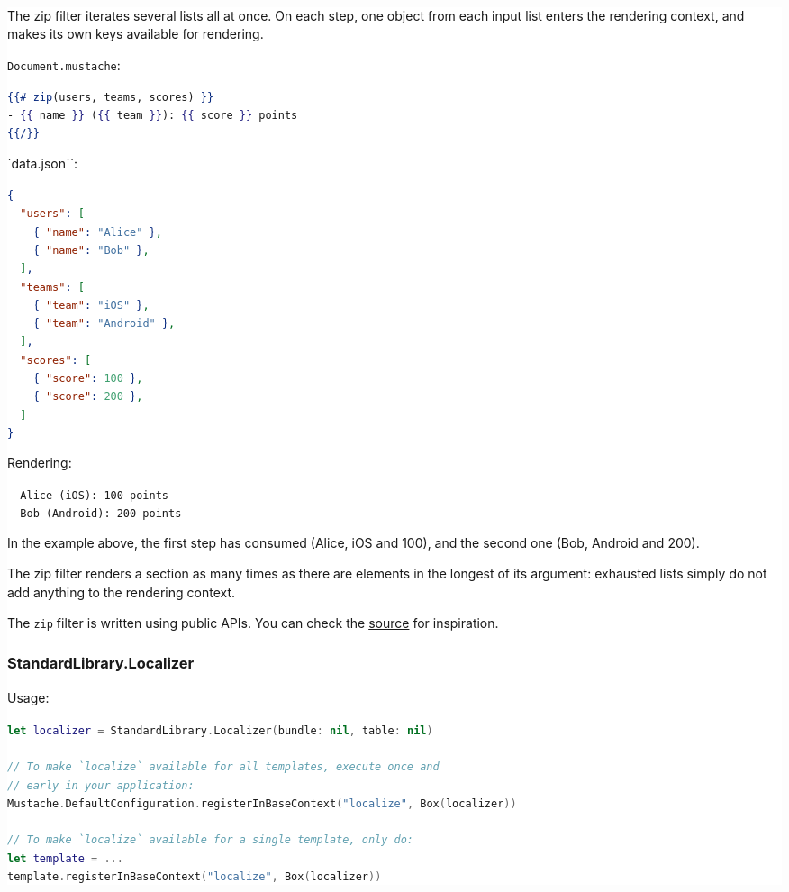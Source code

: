 The zip filter iterates several lists all at once. On each step, one object from each input list enters the rendering context, and makes its own keys available for rendering.

`Document.mustache`:

```mustache
{{# zip(users, teams, scores) }}
- {{ name }} ({{ team }}): {{ score }} points
{{/}}
```

`data.json``:

```json
{
  "users": [
    { "name": "Alice" },
    { "name": "Bob" },
  ],
  "teams": [
    { "team": "iOS" },
    { "team": "Android" },
  ],
  "scores": [
    { "score": 100 },
    { "score": 200 },
  ]
}
```

Rendering:

```
- Alice (iOS): 100 points
- Bob (Android): 200 points
```

In the example above, the first step has consumed (Alice, iOS and 100), and the second one (Bob, Android and 200).

The zip filter renders a section as many times as there are elements in the longest of its argument: exhausted lists simply do not add anything to the rendering context.

The `zip` filter is written using public APIs. You can check the [source](../../Mustache/Goodies/ZipFilter.swift) for inspiration.


### StandardLibrary.Localizer

Usage:

```swift
let localizer = StandardLibrary.Localizer(bundle: nil, table: nil)

// To make `localize` available for all templates, execute once and
// early in your application:
Mustache.DefaultConfiguration.registerInBaseContext("localize", Box(localizer))

// To make `localize` available for a single template, only do:
let template = ...
template.registerInBaseContext("localize", Box(localizer))
```
